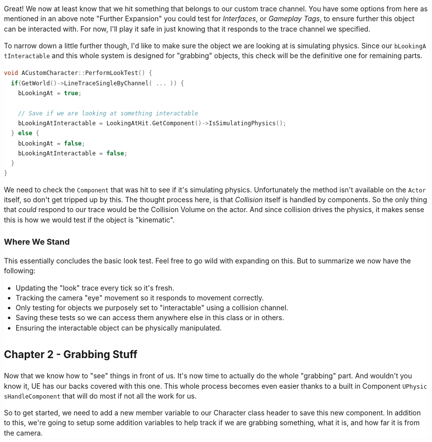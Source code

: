 Great! We now at least know that we hit something that belongs to our custom
trace channel. You have some options from here as mentioned in an above note
"Further Expansion" you could test for _Interfaces_, or _Gameplay Tags_, to
ensure further this object can be interacted with. For now, I'll play it safe
in just knowing that it responds to the trace channel we specified.

To narrow down a little further though, I'd like to make sure the object we are
looking at is simulating physics. Since our `bLookingAtInteractable` and this
whole system is designed for "grabbing" objects, this check will be the definitive
one for remaining parts.

```cpp
void ACustomCharacter::PerformLookTest() {
  if(GetWorld()->LineTraceSingleByChannel( ... )) {
    bLookingAt = true;

    // Save if we are looking at something interactable
    bLookingAtInteractable = LookingAtHit.GetComponent()->IsSimulatingPhysics();
  } else {
    bLookingAt = false;
    bLookingAtInteractable = false;
  }
}
```

We need to check the `Component` that was hit to see if it's simulating physics.
Unfortunately the method isn't available on the `Actor` itself, so don't get
tripped up by this. The thought process here, is that _Collision_ itself is
handled by components. So the only thing that *could* respond to our trace would
be the Collision Volume on the actor. And since collision drives the physics, it
makes sense this is how we would test if the object is "kinematic".

### Where We Stand

This essentially concludes the basic look test. Feel free to go wild with
expanding on this. But to summarize we now have the following:

- Updating the "look" trace every tick so it's fresh.
- Tracking the camera "eye" movement so it responds to movement correctly.
- Only testing for objects we purposely set to "interactable" using a collision
  channel.
- Saving these tests so we can access them anywhere else in this class or in others.
- Ensuring the interactable object can be physically manipulated.

## Chapter 2 - Grabbing Stuff

Now that we know how to "see" things in front of us. It's now time to actually
do the whole "grabbing" part. And wouldn't you know it, UE has our backs covered
with this one. This whole process becomes even easier thanks to a built in
Component `UPhysicsHandleComponent` that will do most if not all the work for
us.

So to get started, we need to add a new member variable to our Character class
header to save this new component. In addition to this, we're going to setup
some addition variables to help track if we are grabbing something, what it is,
and how far it is from the camera.
